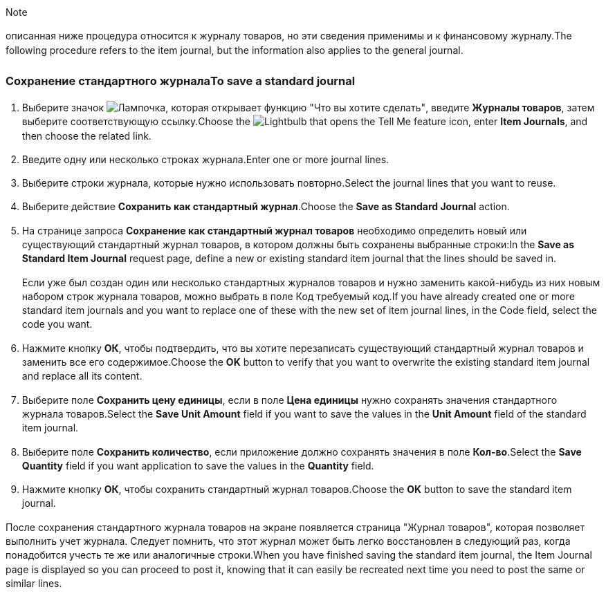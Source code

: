 > [!NOTE]  
>   <span data-ttu-id="30b7c-202">описанная ниже процедура относится к журналу товаров, но эти сведения применимы и к финансовому журналу.</span><span class="sxs-lookup"><span data-stu-id="30b7c-202">The following procedure refers to the item journal, but the information also applies to the general journal.</span></span>

### <a name="to-save-a-standard-journal"></a><span data-ttu-id="30b7c-203">Сохранение стандартного журнала</span><span class="sxs-lookup"><span data-stu-id="30b7c-203">To save a standard journal</span></span>
1. <span data-ttu-id="30b7c-204">Выберите значок ![Лампочка, которая открывает функцию "Что вы хотите сделать"](media/ui-search/search_small.png "Что вы хотите сделать"), введите **Журналы товаров**, затем выберите соответствующую ссылку.</span><span class="sxs-lookup"><span data-stu-id="30b7c-204">Choose the ![Lightbulb that opens the Tell Me feature](media/ui-search/search_small.png "Tell me what you want to do") icon, enter **Item Journals**, and then choose the related link.</span></span>
2. <span data-ttu-id="30b7c-205">Введите одну или несколько строках журнала.</span><span class="sxs-lookup"><span data-stu-id="30b7c-205">Enter one or more journal lines.</span></span>
3. <span data-ttu-id="30b7c-206">Выберите строки журнала, которые нужно использовать повторно.</span><span class="sxs-lookup"><span data-stu-id="30b7c-206">Select the journal lines that you want to reuse.</span></span>
4. <span data-ttu-id="30b7c-207">Выберите действие **Сохранить как стандартный журнал**.</span><span class="sxs-lookup"><span data-stu-id="30b7c-207">Choose the **Save as Standard Journal** action.</span></span>
5. <span data-ttu-id="30b7c-208">На странице запроса **Сохранение как стандартный журнал товаров** необходимо определить новый или существующий стандартный журнал товаров, в котором должны быть сохранены выбранные строки:</span><span class="sxs-lookup"><span data-stu-id="30b7c-208">In the **Save as Standard Item Journal** request page, define a new or existing standard item journal that the lines should be saved in.</span></span>

    <span data-ttu-id="30b7c-209">Если уже был создан один или несколько стандартных журналов товаров и нужно заменить какой-нибудь из них новым набором строк журнала товаров, можно выбрать в поле Код требуемый код.</span><span class="sxs-lookup"><span data-stu-id="30b7c-209">If you have already created one or more standard item journals and you want to replace one of these with the new set of item journal lines, in the Code field, select the code you want.</span></span>
6. <span data-ttu-id="30b7c-210">Нажмите кнопку **ОК**, чтобы подтвердить, что вы хотите перезаписать существующий стандартный журнал товаров и заменить все его содержимое.</span><span class="sxs-lookup"><span data-stu-id="30b7c-210">Choose the **OK** button to verify that you want to overwrite the existing standard item journal and replace all its content.</span></span>
7. <span data-ttu-id="30b7c-211">Выберите поле **Сохранить цену единицы**, если в поле **Цена единицы** нужно сохранять значения стандартного журнала товаров.</span><span class="sxs-lookup"><span data-stu-id="30b7c-211">Select the **Save Unit Amount** field if you want to save the values in the **Unit Amount** field of the standard item journal.</span></span>
8. <span data-ttu-id="30b7c-212">Выберите поле **Сохранить количество**, если приложение должно сохранять значения в поле **Кол-во**.</span><span class="sxs-lookup"><span data-stu-id="30b7c-212">Select the **Save Quantity** field if you want application to save the values in the **Quantity** field.</span></span>
9. <span data-ttu-id="30b7c-213">Нажмите кнопку **ОК**, чтобы сохранить стандартный журнал товаров.</span><span class="sxs-lookup"><span data-stu-id="30b7c-213">Choose the **OK** button to save the standard item journal.</span></span>

<span data-ttu-id="30b7c-214">После сохранения стандартного журнала товаров на экране появляется страница "Журнал товаров", которая позволяет выполнить учет журнала. Следует помнить, что этот журнал может быть легко восстановлен в следующий раз, когда понадобится учесть те же или аналогичные строки.</span><span class="sxs-lookup"><span data-stu-id="30b7c-214">When you have finished saving the standard item journal, the Item Journal page is displayed so you can proceed to post it, knowing that it can easily be recreated next time you need to post the same or similar lines.</span></span>
